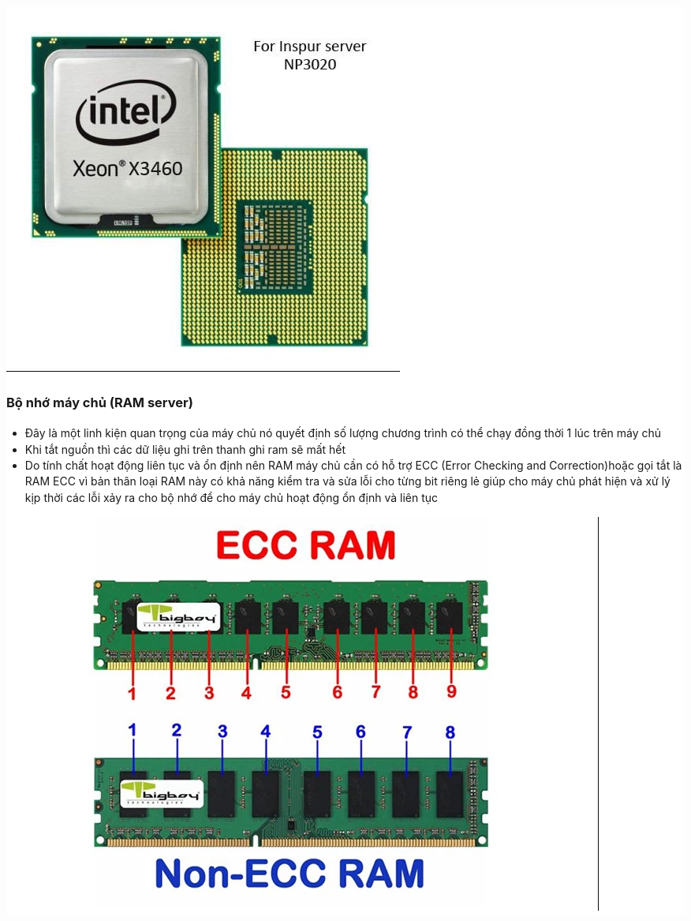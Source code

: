 ![Alt](/thuctap/anh/Screenshot_95.png)

### Bộ nhớ máy chủ (RAM server)
- Đây là một linh kiện quan trọng của máy chủ nó quyết định số lượng chương trình có thể chạy đồng thời 1 lúc trên máy chủ
- Khi tắt nguồn thì các dữ liệu ghi trên thanh ghi ram sẽ mất hết
- Do tính chất hoạt động liên tục và ổn định nên RAM máy chủ cần có hỗ trợ ECC (Error Checking and Correction)hoặc gọi tắt là RAM ECC vì bản thân loại RAM này có khả năng kiểm tra và sửa lỗi cho từng bit riêng lẻ giúp cho máy chủ phát hiện và xử lý kịp thời các lỗi xảy ra cho bộ nhớ để cho máy chủ hoạt động ổn định và liên tục

![Alt](/thuctap/anh/Screenshot_96.png)

